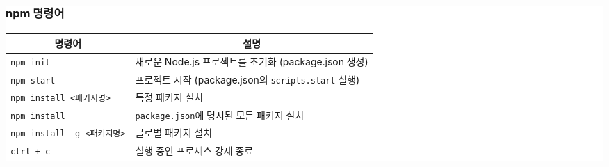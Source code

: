 
### npm 명령어

| 명령어                      | 설명                                                 |
| --------------------------- | ---------------------------------------------------- |
| `npm init`                  | 새로운 Node.js 프로젝트를 초기화 (package.json 생성) |
| `npm start`                 | 프로젝트 시작 (package.json의 `scripts.start` 실행)  |
| `npm install <패키지명>`    | 특정 패키지 설치                                     |
| `npm install`               | `package.json`에 명시된 모든 패키지 설치             |
| `npm install -g <패키지명>` | 글로벌 패키지 설치                                   |
| `ctrl + c`                  | 실행 중인 프로세스 강제 종료                         |
